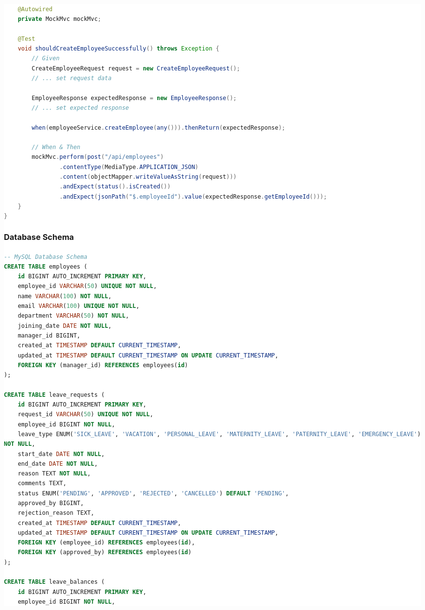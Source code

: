 ```java
    @Autowired
    private MockMvc mockMvc;
    
    @Test
    void shouldCreateEmployeeSuccessfully() throws Exception {
        // Given
        CreateEmployeeRequest request = new CreateEmployeeRequest();
        // ... set request data
        
        EmployeeResponse expectedResponse = new EmployeeResponse();
        // ... set expected response
        
        when(employeeService.createEmployee(any())).thenReturn(expectedResponse);
        
        // When & Then
        mockMvc.perform(post("/api/employees")
                .contentType(MediaType.APPLICATION_JSON)
                .content(objectMapper.writeValueAsString(request)))
                .andExpect(status().isCreated())
                .andExpect(jsonPath("$.employeeId").value(expectedResponse.getEmployeeId()));
    }
}
```

### Database Schema
```sql
-- MySQL Database Schema
CREATE TABLE employees (
    id BIGINT AUTO_INCREMENT PRIMARY KEY,
    employee_id VARCHAR(50) UNIQUE NOT NULL,
    name VARCHAR(100) NOT NULL,
    email VARCHAR(100) UNIQUE NOT NULL,
    department VARCHAR(50) NOT NULL,
    joining_date DATE NOT NULL,
    manager_id BIGINT,
    created_at TIMESTAMP DEFAULT CURRENT_TIMESTAMP,
    updated_at TIMESTAMP DEFAULT CURRENT_TIMESTAMP ON UPDATE CURRENT_TIMESTAMP,
    FOREIGN KEY (manager_id) REFERENCES employees(id)
);

CREATE TABLE leave_requests (
    id BIGINT AUTO_INCREMENT PRIMARY KEY,
    request_id VARCHAR(50) UNIQUE NOT NULL,
    employee_id BIGINT NOT NULL,
    leave_type ENUM('SICK_LEAVE', 'VACATION', 'PERSONAL_LEAVE', 'MATERNITY_LEAVE', 'PATERNITY_LEAVE', 'EMERGENCY_LEAVE') NOT NULL,
    start_date DATE NOT NULL,
    end_date DATE NOT NULL,
    reason TEXT NOT NULL,
    comments TEXT,
    status ENUM('PENDING', 'APPROVED', 'REJECTED', 'CANCELLED') DEFAULT 'PENDING',
    approved_by BIGINT,
    rejection_reason TEXT,
    created_at TIMESTAMP DEFAULT CURRENT_TIMESTAMP,
    updated_at TIMESTAMP DEFAULT CURRENT_TIMESTAMP ON UPDATE CURRENT_TIMESTAMP,
    FOREIGN KEY (employee_id) REFERENCES employees(id),
    FOREIGN KEY (approved_by) REFERENCES employees(id)
);

CREATE TABLE leave_balances (
    id BIGINT AUTO_INCREMENT PRIMARY KEY,
    employee_id BIGINT NOT NULL,
```